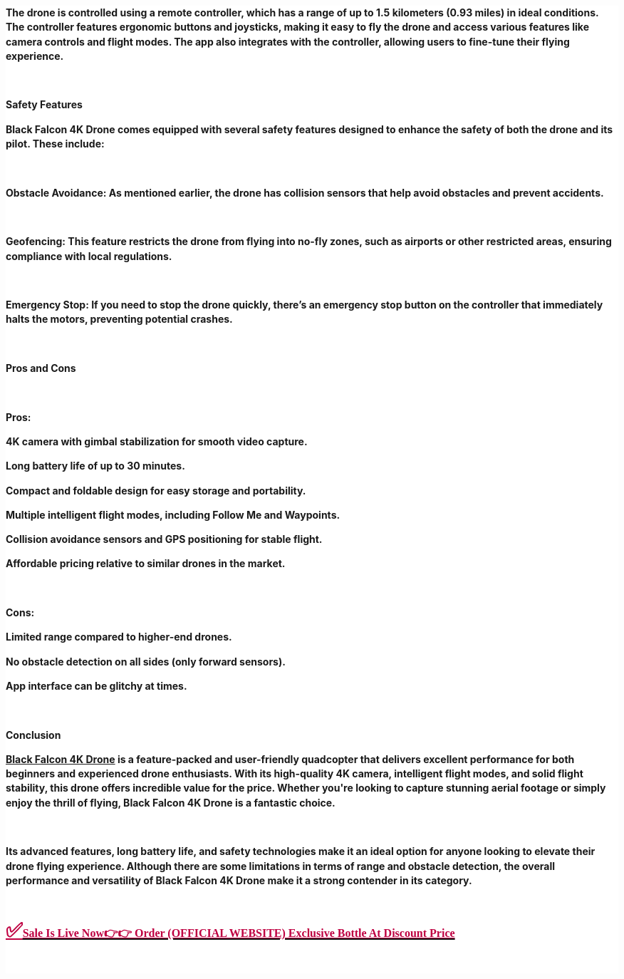 <p style="text-align: left;"><strong>The drone is controlled using a remote controller, which has a range of up to 1.5 kilometers (0.93 miles) in ideal conditions. The controller features ergonomic buttons and joysticks, making it easy to fly the drone and access various features like camera controls and flight modes. The app also integrates with the controller, allowing users to fine-tune their flying experience.</strong></p>
<p style="text-align: left;">&nbsp;</p>
<p style="text-align: left;"><strong>Safety Features</strong></p>
<p style="text-align: left;"><strong>Black Falcon 4K Drone comes equipped with several safety features designed to enhance the safety of both the drone and its pilot. These include:</strong></p>
<p style="text-align: left;">&nbsp;</p>
<p style="text-align: left;"><strong>Obstacle Avoidance: As mentioned earlier, the drone has collision sensors that help avoid obstacles and prevent accidents.</strong></p>
<p style="text-align: left;">&nbsp;</p>
<p style="text-align: left;"><strong>Geofencing: This feature restricts the drone from flying into no-fly zones, such as airports or other restricted areas, ensuring compliance with local regulations.</strong></p>
<p style="text-align: left;">&nbsp;</p>
<p style="text-align: left;"><strong>Emergency Stop: If you need to stop the drone quickly, there&rsquo;s an emergency stop button on the controller that immediately halts the motors, preventing potential crashes.</strong></p>
<p style="text-align: left;">&nbsp;</p>
<p style="text-align: left;"><strong>Pros and Cons</strong></p>
<p style="text-align: left;">&nbsp;</p>
<p style="text-align: left;"><strong>Pros:</strong></p>
<p style="text-align: left;"><strong>4K camera with gimbal stabilization for smooth video capture.</strong></p>
<p style="text-align: left;"><strong>Long battery life of up to 30 minutes.</strong></p>
<p style="text-align: left;"><strong>Compact and foldable design for easy storage and portability.</strong></p>
<p style="text-align: left;"><strong>Multiple intelligent flight modes, including Follow Me and Waypoints.</strong></p>
<p style="text-align: left;"><strong>Collision avoidance sensors and GPS positioning for stable flight.</strong></p>
<p style="text-align: left;"><strong>Affordable pricing relative to similar drones in the market.</strong></p>
<p style="text-align: left;">&nbsp;</p>
<p style="text-align: left;"><strong>Cons:</strong></p>
<p style="text-align: left;"><strong>Limited range compared to higher-end drones.</strong></p>
<p style="text-align: left;"><strong>No obstacle detection on all sides (only forward sensors).</strong></p>
<p style="text-align: left;"><strong>App interface can be glitchy at times.</strong></p>
<p style="text-align: left;">&nbsp;</p>
<p style="text-align: left;"><strong>Conclusion</strong></p>
<p style="text-align: left;"><strong><a href="https://www.facebook.com/events/9112511038826091/">Black Falcon 4K Drone</a> is a feature-packed and user-friendly quadcopter that delivers excellent performance for both beginners and experienced drone enthusiasts. With its high-quality 4K camera, intelligent flight modes, and solid flight stability, this drone offers incredible value for the price. Whether you're looking to capture stunning aerial footage or simply enjoy the thrill of flying, Black Falcon 4K Drone is a fantastic choice.</strong></p>
<p style="text-align: left;">&nbsp;</p>
<p style="text-align: left;"><strong>Its advanced features, long battery life, and safety technologies make it an ideal option for anyone looking to elevate their drone flying experience. Although there are some limitations in terms of range and obstacle detection, the overall performance and versatility of Black Falcon 4K Drone make it a strong contender in its category.</strong></p>
<h1 style="text-align: left;"><a href="https://trendgadgetz.shop/black-falcon-buy"><span style="color: #bf0041;"><u>✅</u></span><strong><span style="color: #bf0041;"><span style="font-family: Georgia, serif;"><span style="font-size: medium;"><u>Sale Is Live Now👉👉 Order (OFFICIAL WEBSITE) Exclusive Bottle At Discount Price</u></span></span></span></strong></a></h1>
<p style="text-align: left;">&nbsp;</p>

